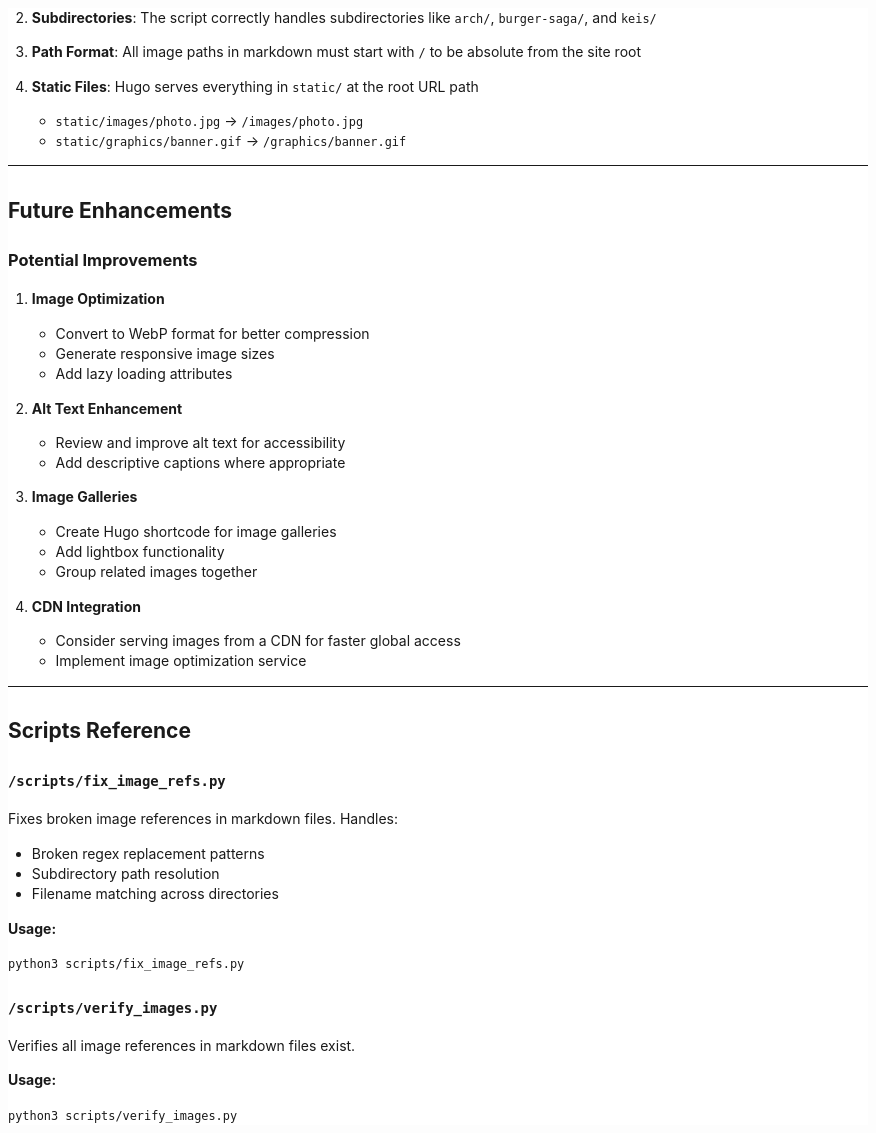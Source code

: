 2. **Subdirectories**: The script correctly handles subdirectories like `arch/`, `burger-saga/`, and `keis/`

3. **Path Format**: All image paths in markdown must start with `/` to be absolute from the site root

4. **Static Files**: Hugo serves everything in `static/` at the root URL path
   - `static/images/photo.jpg` → `/images/photo.jpg`
   - `static/graphics/banner.gif` → `/graphics/banner.gif`

---

## Future Enhancements

### Potential Improvements

1. **Image Optimization**
   - Convert to WebP format for better compression
   - Generate responsive image sizes
   - Add lazy loading attributes

2. **Alt Text Enhancement**
   - Review and improve alt text for accessibility
   - Add descriptive captions where appropriate

3. **Image Galleries**
   - Create Hugo shortcode for image galleries
   - Add lightbox functionality
   - Group related images together

4. **CDN Integration**
   - Consider serving images from a CDN for faster global access
   - Implement image optimization service

---

## Scripts Reference

### `/scripts/fix_image_refs.py`
Fixes broken image references in markdown files. Handles:
- Broken regex replacement patterns
- Subdirectory path resolution
- Filename matching across directories

**Usage:**
```bash
python3 scripts/fix_image_refs.py
```

### `/scripts/verify_images.py`
Verifies all image references in markdown files exist.

**Usage:**
```bash
python3 scripts/verify_images.py
```
